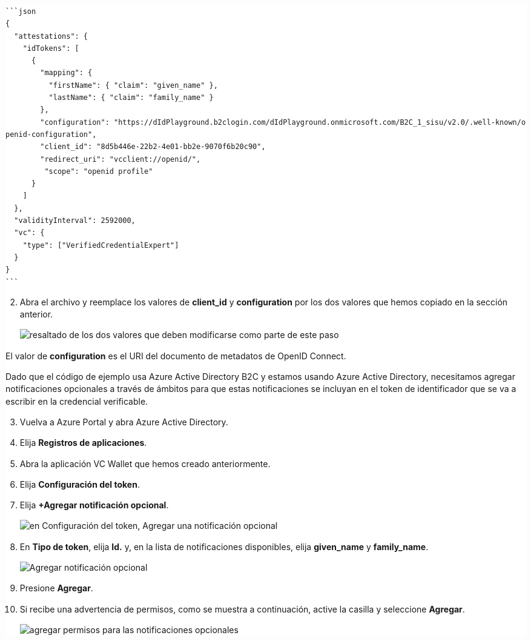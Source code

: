     ```json
    {
      "attestations": {
        "idTokens": [
          {
            "mapping": {
              "firstName": { "claim": "given_name" },
              "lastName": { "claim": "family_name" }
            },
            "configuration": "https://dIdPlayground.b2clogin.com/dIdPlayground.onmicrosoft.com/B2C_1_sisu/v2.0/.well-known/openid-configuration",
            "client_id": "8d5b446e-22b2-4e01-bb2e-9070f6b20c90",
            "redirect_uri": "vcclient://openid/",
             "scope": "openid profile"
          }
        ]
      },
      "validityInterval": 2592000,
      "vc": {
        "type": ["VerifiedCredentialExpert"]
      }
    }
    ```

2. Abra el archivo y reemplace los valores de **client_id** y **configuration** por los dos valores que hemos copiado en la sección anterior.

    ![resaltado de los dos valores que deben modificarse como parte de este paso](media/issue-verify-verifable-credentials-your-tenant/rules-file.png)

  El valor de **configuration** es el URI del documento de metadatos de OpenID Connect.

  Dado que el código de ejemplo usa Azure Active Directory B2C y estamos usando Azure Active Directory, necesitamos agregar notificaciones opcionales a través de ámbitos para que estas notificaciones se incluyan en el token de identificador que se va a escribir en la credencial verificable. 

3. Vuelva a Azure Portal y abra Azure Active Directory.
4. Elija **Registros de aplicaciones**.
5. Abra la aplicación VC Wallet que hemos creado anteriormente.
6. Elija **Configuración del token**.
7. Elija **+Agregar notificación opcional**.

     ![en Configuración del token, Agregar una notificación opcional](media/issue-verify-verifable-credentials-your-tenant/token-configuration.png)

8. En **Tipo de token**, elija **Id.** y, en la lista de notificaciones disponibles, elija **given_name** y **family_name**.

     ![Agregar notificación opcional](media/issue-verify-verifable-credentials-your-tenant/add-optional-claim.png)

9. Presione **Agregar**.
10. Si recibe una advertencia de permisos, como se muestra a continuación, active la casilla y seleccione **Agregar**.

     ![agregar permisos para las notificaciones opcionales](media/issue-verify-verifable-credentials-your-tenant/add-optional-claim-permissions.png)
